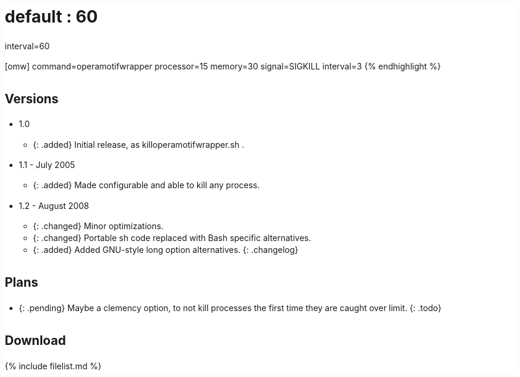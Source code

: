 # default : 60
interval=60

[omw]
command=operamotifwrapper
processor=15
memory=30
signal=SIGKILL
interval=3
{% endhighlight %}

## Versions

* 1.0
  * {: .added} Initial release, as killoperamotifwrapper.sh .

* 1.1 - July 2005
  * {: .added} Made configurable and able to kill any process.

* 1.2 - August 2008
  * {: .changed} Minor optimizations.
  * {: .changed} Portable sh code replaced with Bash specific alternatives.
  * {: .added} Added GNU-style long option alternatives.
{: .changelog}

## Plans

* {: .pending} Maybe a clemency option, to not kill processes the first time they are caught over limit.
{: .todo}

## Download

{% include filelist.md %}
